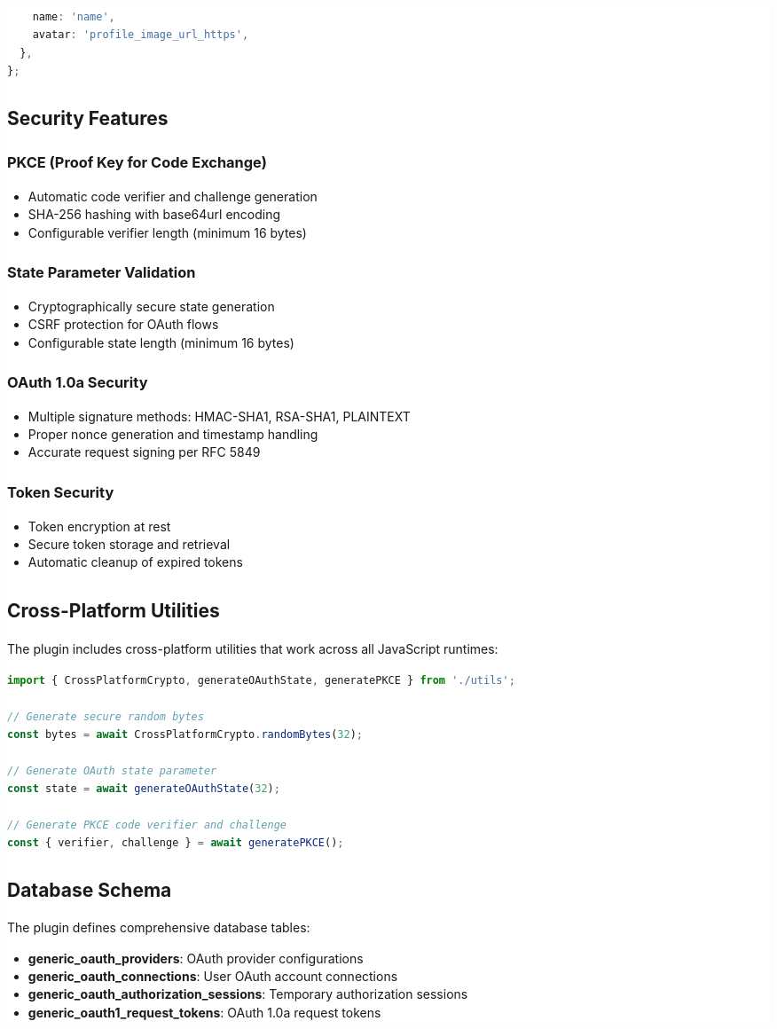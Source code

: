 ```typescript
    name: 'name',
    avatar: 'profile_image_url_https',
  },
};
```

## Security Features

### PKCE (Proof Key for Code Exchange)
- Automatic code verifier and challenge generation
- SHA-256 hashing with base64url encoding
- Configurable verifier length (minimum 16 bytes)

### State Parameter Validation
- Cryptographically secure state generation
- CSRF protection for OAuth flows
- Configurable state length (minimum 16 bytes)

### OAuth 1.0a Security
- Multiple signature methods: HMAC-SHA1, RSA-SHA1, PLAINTEXT
- Proper nonce generation and timestamp handling
- Accurate request signing per RFC 5849

### Token Security
- Token encryption at rest
- Secure token storage and retrieval
- Automatic cleanup of expired tokens

## Cross-Platform Utilities

The plugin includes cross-platform utilities that work across all JavaScript runtimes:

```typescript
import { CrossPlatformCrypto, generateOAuthState, generatePKCE } from './utils';

// Generate secure random bytes
const bytes = await CrossPlatformCrypto.randomBytes(32);

// Generate OAuth state parameter
const state = await generateOAuthState(32);

// Generate PKCE code verifier and challenge
const { verifier, challenge } = await generatePKCE();
```

## Database Schema

The plugin defines comprehensive database tables:

- **generic_oauth_providers**: OAuth provider configurations
- **generic_oauth_connections**: User OAuth account connections
- **generic_oauth_authorization_sessions**: Temporary authorization sessions
- **generic_oauth1_request_tokens**: OAuth 1.0a request tokens
